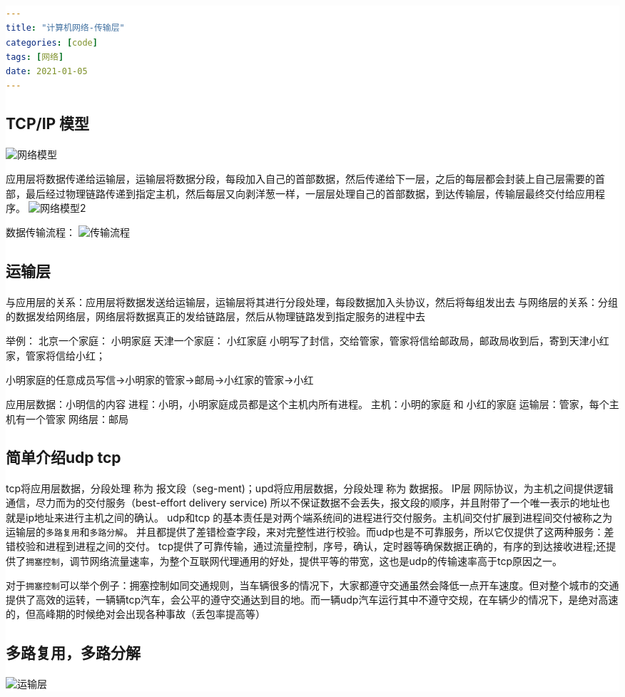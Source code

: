 ```yaml
---
title: "计算机网络-传输层"
categories: [code]
tags: [网络]
date: 2021-01-05
---
```



## TCP/IP 模型
![网络模型](../../../img/2021/网络模型.jpg)

应用层将数据传递给运输层，运输层将数据分段，每段加入自己的首部数据，然后传递给下一层，之后的每层都会封装上自己层需要的首部，最后经过物理链路传递到指定主机，然后每层又向剥洋葱一样，一层层处理自己的首部数据，到达传输层，传输层最终交付给应用程序。
![网络模型2](../../../img/2021/网络模型2.jpg)

数据传输流程：
![传输流程](../../../img/2021/传输流程.jpg)


## 运输层
与应用层的关系：应用层将数据发送给运输层，运输层将其进行分段处理，每段数据加入头协议，然后将每组发出去
与网络层的关系：分组的数据发给网络层，网络层将数据真正的发给链路层，然后从物理链路发到指定服务的进程中去

举例：
北京一个家庭： 小明家庭
天津一个家庭： 小红家庭
小明写了封信，交给管家，管家将信给邮政局，邮政局收到后，寄到天津小红家，管家将信给小红；

小明家庭的任意成员写信->小明家的管家->邮局->小红家的管家->小红

应用层数据：小明信的内容
进程：小明，小明家庭成员都是这个主机内所有进程。
主机：小明的家庭 和 小红的家庭
运输层：管家，每个主机有一个管家
网络层：邮局

## 简单介绍udp tcp
tcp将应用层数据，分段处理 称为 报文段（seg-ment)；upd将应用层数据，分段处理 称为 数据报。
IP层 网际协议，为主机之间提供逻辑通信，尽力而为的交付服务（best-effort delivery service)
所以不保证数据不会丢失，报文段的顺序，并且附带了一个唯一表示的地址也就是ip地址来进行主机之间的确认。
udp和tcp 的基本责任是对两个端系统间的进程进行交付服务。主机间交付扩展到进程间交付被称之为 运输层的`多路复用`和`多路分解`。
并且都提供了差错检查字段，来对完整性进行校验。而udp也是不可靠服务，所以它仅提供了这两种服务：差错校验和进程到进程之间的交付。
tcp提供了可靠传输，通过流量控制，序号，确认，定时器等确保数据正确的，有序的到达接收进程;还提供了`拥塞控制`，调节网络流量速率，为整个互联网代理通用的好处，提供平等的带宽，这也是udp的传输速率高于tcp原因之一。

对于`拥塞控制`可以举个例子：拥塞控制如同交通规则，当车辆很多的情况下，大家都遵守交通虽然会降低一点开车速度。但对整个城市的交通提供了高效的运转，一辆辆tcp汽车，会公平的遵守交通达到目的地。而一辆udp汽车运行其中不遵守交规，在车辆少的情况下，是绝对高速的，但高峰期的时候绝对会出现各种事故（丢包率提高等）

## 多路复用，多路分解
![运输层](../../../img/2021/运输层.png)
